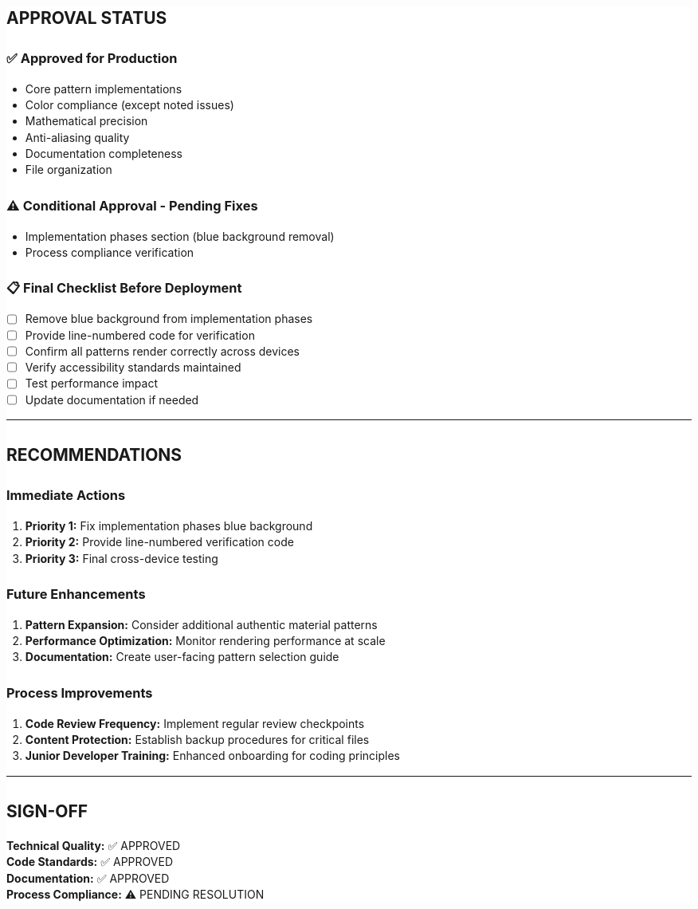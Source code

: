 
## APPROVAL STATUS

### ✅ Approved for Production
- Core pattern implementations
- Color compliance (except noted issues)
- Mathematical precision
- Anti-aliasing quality
- Documentation completeness
- File organization

### ⚠️ Conditional Approval - Pending Fixes
- Implementation phases section (blue background removal)
- Process compliance verification

### 📋 Final Checklist Before Deployment
- [ ] Remove blue background from implementation phases
- [ ] Provide line-numbered code for verification
- [ ] Confirm all patterns render correctly across devices
- [ ] Verify accessibility standards maintained
- [ ] Test performance impact
- [ ] Update documentation if needed

---

## RECOMMENDATIONS

### Immediate Actions
1. **Priority 1:** Fix implementation phases blue background
2. **Priority 2:** Provide line-numbered verification code
3. **Priority 3:** Final cross-device testing

### Future Enhancements
1. **Pattern Expansion:** Consider additional authentic material patterns
2. **Performance Optimization:** Monitor rendering performance at scale
3. **Documentation:** Create user-facing pattern selection guide

### Process Improvements
1. **Code Review Frequency:** Implement regular review checkpoints
2. **Content Protection:** Establish backup procedures for critical files
3. **Junior Developer Training:** Enhanced onboarding for coding principles

---

## SIGN-OFF

**Technical Quality:** ✅ APPROVED  
**Code Standards:** ✅ APPROVED  
**Documentation:** ✅ APPROVED  
**Process Compliance:** ⚠️ PENDING RESOLUTION  

